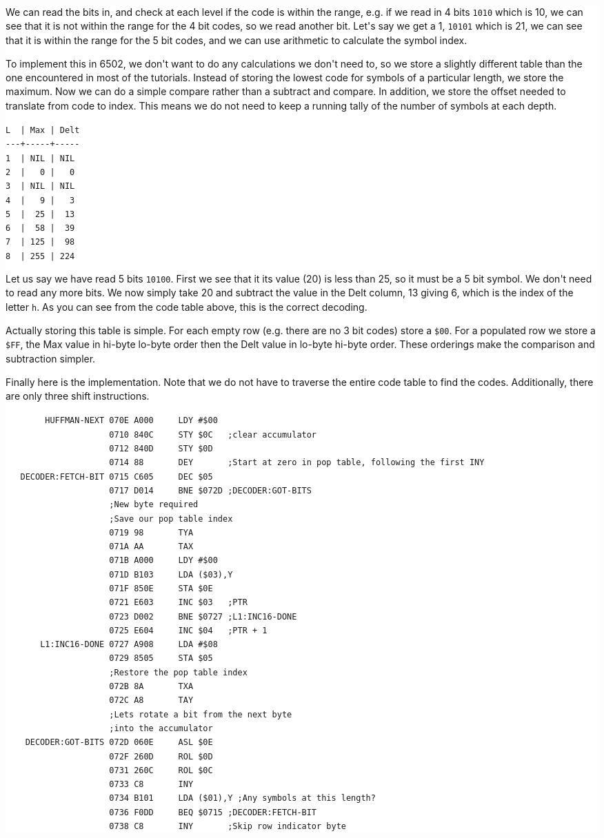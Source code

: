 We can read the bits in, and check at each level if the code is within the range, e.g. if we read in 4 bits `1010` which is 10, we can see that it is not within the range for the 4 bit codes, so we read another bit. Let's say we get a 1, `10101` which is 21, we can see that it is within the range for the 5 bit codes, and we can use arithmetic to calculate the symbol index.

To implement this in 6502, we don't want to do any calculations we don't need to, so we store a slightly different table than the one encountered in most of the tutorials. Instead of storing the lowest code for symbols of a particular length, we store the maximum. Now we can do a simple compare rather than a subtract and compare. In addition, we store the offset needed to translate from code to index. This means we do not need to keep a running tally of the number of symbols at each depth.

~~~~
L  | Max | Delt
---+-----+-----
1  | NIL | NIL
2  |   0 |   0
3  | NIL | NIL
4  |   9 |   3
5  |  25 |  13
6  |  58 |  39
7  | 125 |  98
8  | 255 | 224
~~~~

Let us say we have read 5 bits `10100`. First we see that it its value (20) is less than 25, so it must be a 5 bit symbol. We don't need to read any more bits. We now simply take 20 and subtract the value in the Delt column, 13 giving 6, which is the index of the letter `h`. As you can see from the code table above, this is the correct decoding.

Actually storing this table is simple. For each empty row (e.g. there are no 3 bit codes) store a `$00`. For a populated row we store a `$FF`, the Max value in hi-byte lo-byte order then the Delt value in lo-byte hi-byte order. These orderings make the comparison and subtraction simpler.

Finally here is the implementation. Note that we do not have to traverse the entire code table to find the codes. Additionally, there are only three shift instructions.

~~~~
        HUFFMAN-NEXT 070E A000     LDY #$00
                     0710 840C     STY $0C   ;clear accumulator
                     0712 840D     STY $0D
                     0714 88       DEY       ;Start at zero in pop table, following the first INY
   DECODER:FETCH-BIT 0715 C605     DEC $05
                     0717 D014     BNE $072D ;DECODER:GOT-BITS 
                     ;New byte required
                     ;Save our pop table index
                     0719 98       TYA
                     071A AA       TAX
                     071B A000     LDY #$00
                     071D B103     LDA ($03),Y
                     071F 850E     STA $0E
                     0721 E603     INC $03   ;PTR
                     0723 D002     BNE $0727 ;L1:INC16-DONE 
                     0725 E604     INC $04   ;PTR + 1
       L1:INC16-DONE 0727 A908     LDA #$08
                     0729 8505     STA $05
                     ;Restore the pop table index
                     072B 8A       TXA
                     072C A8       TAY
                     ;Lets rotate a bit from the next byte
                     ;into the accumulator
    DECODER:GOT-BITS 072D 060E     ASL $0E
                     072F 260D     ROL $0D
                     0731 260C     ROL $0C
                     0733 C8       INY
                     0734 B101     LDA ($01),Y ;Any symbols at this length?
                     0736 F0DD     BEQ $0715 ;DECODER:FETCH-BIT 
                     0738 C8       INY       ;Skip row indicator byte
~~~~